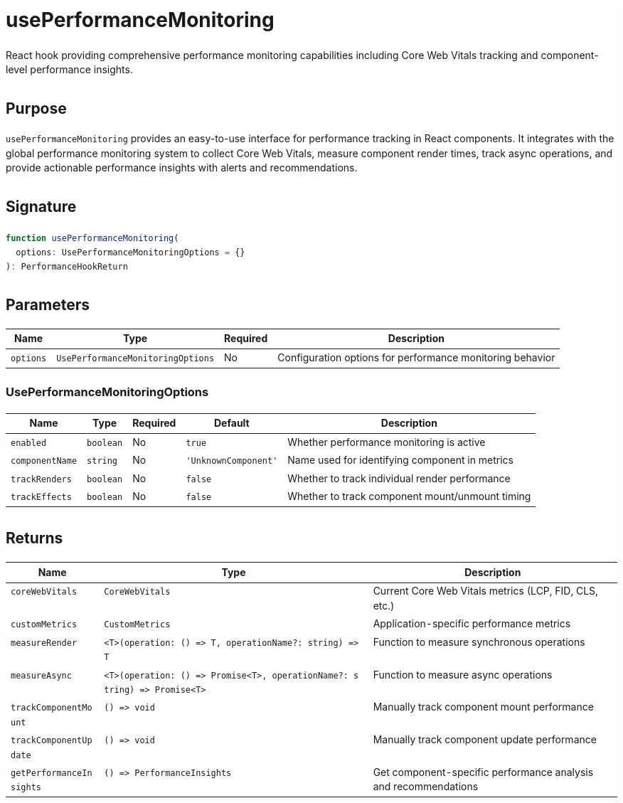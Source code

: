 # usePerformanceMonitoring

React hook providing comprehensive performance monitoring capabilities including Core Web Vitals tracking and component-level performance insights.

## Purpose

`usePerformanceMonitoring` provides an easy-to-use interface for performance tracking in React components. It integrates with the global performance monitoring system to collect Core Web Vitals, measure component render times, track async operations, and provide actionable performance insights with alerts and recommendations.

## Signature

```typescript
function usePerformanceMonitoring(
  options: UsePerformanceMonitoringOptions = {}
): PerformanceHookReturn
```

## Parameters

| Name | Type | Required | Description |
|------|------|----------|-------------|
| `options` | `UsePerformanceMonitoringOptions` | No | Configuration options for performance monitoring behavior |

### UsePerformanceMonitoringOptions

| Name | Type | Required | Default | Description |
|------|------|----------|---------|-------------|
| `enabled` | `boolean` | No | `true` | Whether performance monitoring is active |
| `componentName` | `string` | No | `'UnknownComponent'` | Name used for identifying component in metrics |
| `trackRenders` | `boolean` | No | `false` | Whether to track individual render performance |
| `trackEffects` | `boolean` | No | `false` | Whether to track component mount/unmount timing |

## Returns

| Name | Type | Description |
|------|------|-------------|
| `coreWebVitals` | `CoreWebVitals` | Current Core Web Vitals metrics (LCP, FID, CLS, etc.) |
| `customMetrics` | `CustomMetrics` | Application-specific performance metrics |
| `measureRender` | `<T>(operation: () => T, operationName?: string) => T` | Function to measure synchronous operations |
| `measureAsync` | `<T>(operation: () => Promise<T>, operationName?: string) => Promise<T>` | Function to measure async operations |
| `trackComponentMount` | `() => void` | Manually track component mount performance |
| `trackComponentUpdate` | `() => void` | Manually track component update performance |
| `getPerformanceInsights` | `() => PerformanceInsights` | Get component-specific performance analysis and recommendations |
